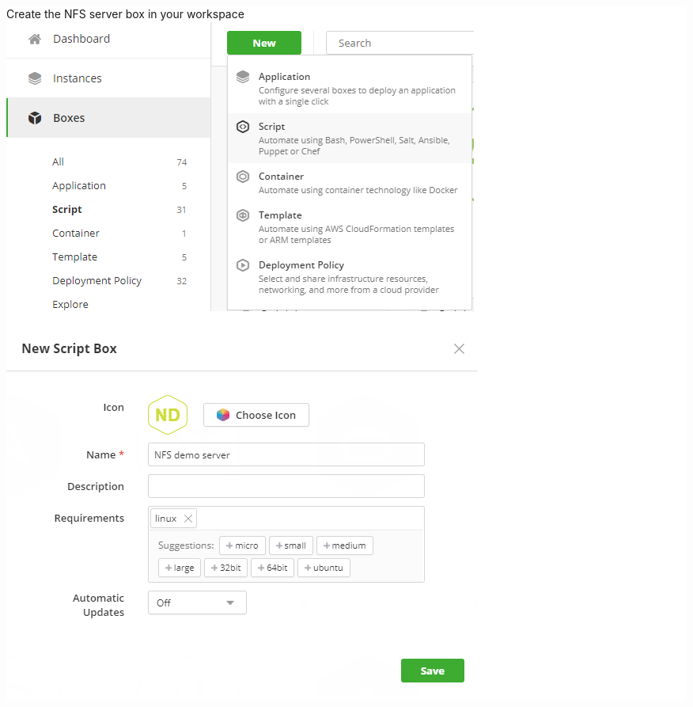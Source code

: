   Create the NFS server box in your workspace
  ![Create a new script box](../../images/cloud-application-manager/binding-example/binding-example-new-script.png)

  ![New Script Box](../../images/cloud-application-manager/binding-example/binding-example-new-script-box.png)
